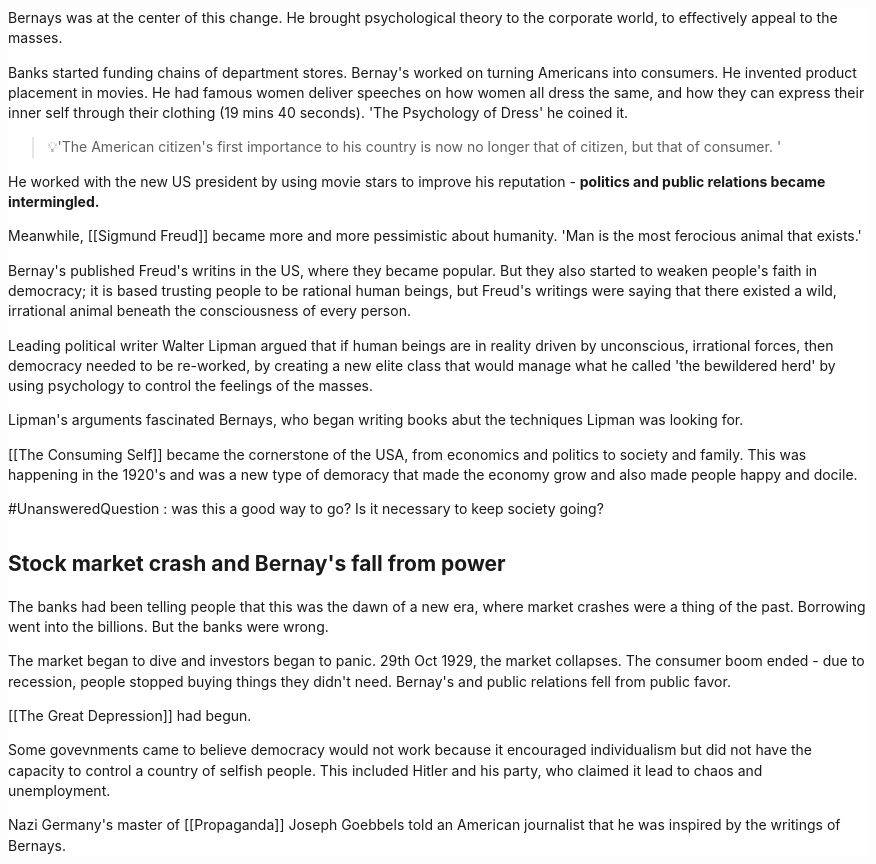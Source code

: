 Bernays was at the center of this change. He brought psychological theory to the corporate world, to effectively appeal to the masses. 

Banks started funding chains of department stores. Bernay's worked on turning Americans into consumers. 
He invented product placement in movies. 
He had famous women deliver speeches on how women all dress the same, and how they can express their inner self through their clothing (19 mins 40 seconds). 'The Psychology of Dress' he coined it. 

> 💡'The American citizen's first importance to his country is now no longer that of citizen, but that of consumer. '

 He worked with the new US president by using movie stars to improve his reputation - **politics and public relations became intermingled.**

 Meanwhile, [[Sigmund Freud]] became more and more pessimistic about humanity. 'Man is the most ferocious animal that exists.'

Bernay's published Freud's writins in the US, where they became popular. But they also started to weaken people's faith in democracy; it is based trusting people to be rational human beings, but Freud's writings were saying that there existed a wild, irrational animal beneath the consciousness of every person.

Leading political writer Walter Lipman argued that if human beings are in reality driven by unconscious, irrational forces, then democracy needed to be re-worked, by creating a new elite class that would manage what he called 'the bewildered herd' by using psychology to control the feelings of the masses. 


Lipman's arguments fascinated Bernays, who began writing books abut the techniques Lipman was looking for. 

[[The Consuming Self]] became the cornerstone of the USA, from economics and politics to society and family. This was happening in the 1920's and was a new type of demoracy that made the economy grow and also made people happy and docile. 

#UnansweredQuestion : was this a good way to go? Is it necessary to keep society going?  


## Stock market crash and Bernay's fall from power

The banks had been telling people that this was the dawn of a new era, where market crashes were a thing of the past. Borrowing went into the billions. But the banks were wrong.

The market began to dive and investors began to panic. 
29th Oct 1929, the market collapses. 
The consumer boom ended - due to recession, people stopped buying things they didn't need. Bernay's and public relations fell from public favor. 

[[The Great Depression]] had begun.

Some govevnments came to believe democracy would not work because it encouraged individualism but did not have the capacity to control a country of selfish people. This included Hitler and his party, who claimed it lead to chaos and unemployment. 

Nazi Germany's master of [[Propaganda]] Joseph Goebbels told an American journalist that he was inspired by the writings of Bernays. 
